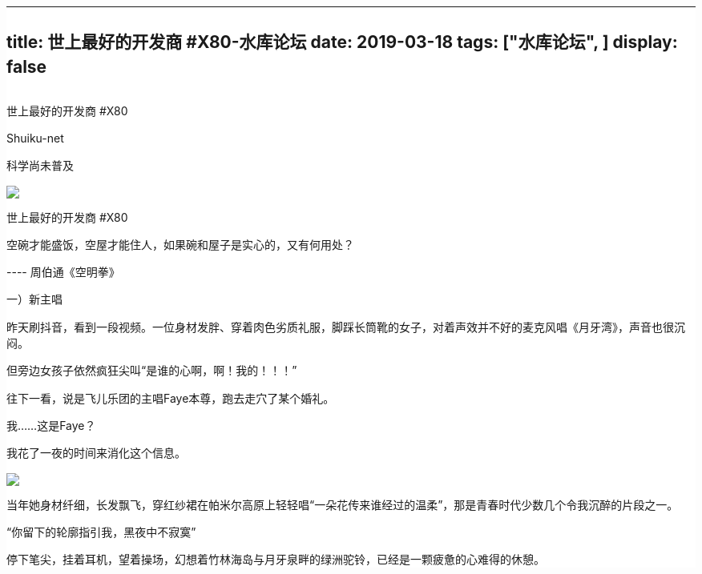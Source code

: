 
---
title:  世上最好的开发商 #X80-水库论坛
date: 2019-03-18
tags: ["水库论坛", ]
display: false
---


## 



世上最好的开发商 #X80




Shuiku-net




科学尚未普及


<img width="1280" height="auto" class="gallery-image" data-ratio="0.625" data-type="jpeg" data-w="1280" data-before-oversubscription-url="http://mmbiz.qpic.cn/mmbiz_jpg/Ok4hZ0tV6r4HictER3OibtITlIamwfCNa2MVCgn6Ocles1WwIbBP7Aic9cEnteQq9Zon62GOej4ys4POO2QyWYqog/0?wx_fmt=jpeg" data-backw="352" data-backh="220" src="https://mmbiz.qpic.cn/mmbiz_jpg/Ok4hZ0tV6r4HictER3OibtITlIamwfCNa2MVCgn6Ocles1WwIbBP7Aic9cEnteQq9Zon62GOej4ys4POO2QyWYqog/640?wx_fmt=jpeg" style="transform-origin: left top 0px;transition: opacity 0.5s ease-out 0s;width: 100%;height: auto;display: block;box-sizing: border-box;opacity: 1;box-shadow: none;break-inside: avoid;outline-offset: inherit;"/>

世上最好的开发商 #X80



空碗才能盛饭，空屋才能住人，如果碗和屋子是实心的，又有何用处？

---- 周伯通《空明拳》





一）新主唱



昨天刷抖音，看到一段视频。一位身材发胖、穿着肉色劣质礼服，脚踩长筒靴的女子，对着声效并不好的麦克风唱《月牙湾》，声音也很沉闷。

但旁边女孩子依然疯狂尖叫“是谁的心啊，啊！我的！！！”

往下一看，说是飞儿乐团的主唱Faye本尊，跑去走穴了某个婚礼。





我……这是Faye？

我花了一夜的时间来消化这个信息。

<img width="1600" height="auto" class="gallery-image" style="transform-origin: left top 0px;transition: opacity 0.5s ease-out 0s;display: block;box-sizing: border-box;opacity: 1;box-shadow: none;break-inside: avoid;outline-offset: inherit;width: 100%;height: auto;" data-ratio="0.74875" data-type="jpeg" data-w="1600" src="https://mmbiz.qpic.cn/mmbiz_jpg/Ok4hZ0tV6r4HictER3OibtITlIamwfCNa2Oo1a0wyFsITY8Z602PDPOHza68ibTLMNvgRJ9gricBlSWiafnKgLY2QLA/640?wx_fmt=jpeg" data-backw="1600" data-backh="1199" data-before-oversubscription-url="https://mmbiz.qpic.cn/mmbiz_jpg/Ok4hZ0tV6r4HictER3OibtITlIamwfCNa2Oo1a0wyFsITY8Z602PDPOHza68ibTLMNvgRJ9gricBlSWiafnKgLY2QLA/640?wx_fmt=jpeg"/>

当年她身材纤细，长发飘飞，穿红纱裙在帕米尔高原上轻轻唱“一朵花传来谁经过的温柔”，那是青春时代少数几个令我沉醉的片段之一。

“你留下的轮廓指引我，黑夜中不寂寞”



停下笔尖，挂着耳机，望着操场，幻想着竹林海岛与月牙泉畔的绿洲驼铃，已经是一颗疲惫的心难得的休憩。


